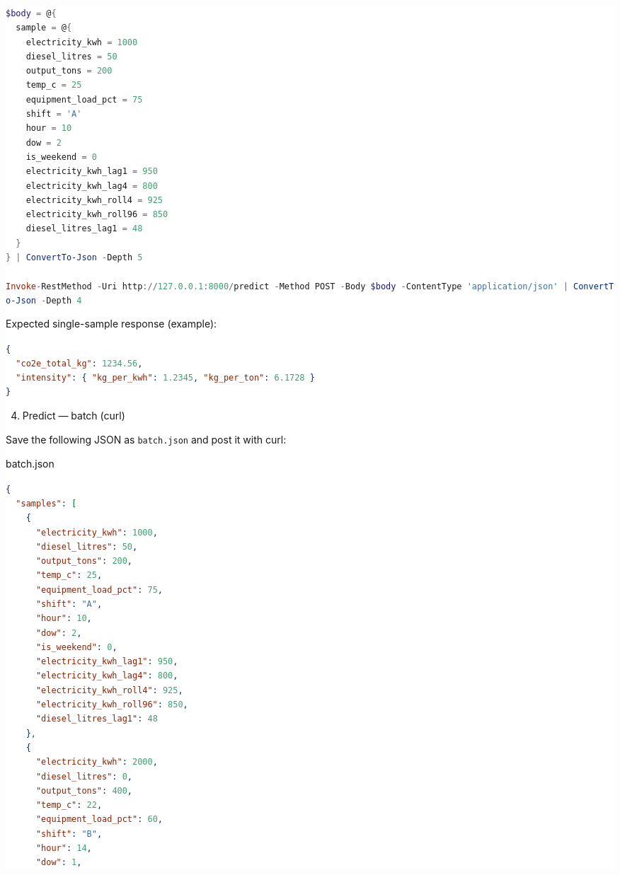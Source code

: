 ```powershell
$body = @{
  sample = @{
    electricity_kwh = 1000
    diesel_litres = 50
    output_tons = 200
    temp_c = 25
    equipment_load_pct = 75
    shift = 'A'
    hour = 10
    dow = 2
    is_weekend = 0
    electricity_kwh_lag1 = 950
    electricity_kwh_lag4 = 800
    electricity_kwh_roll4 = 925
    electricity_kwh_roll96 = 850
    diesel_litres_lag1 = 48
  }
} | ConvertTo-Json -Depth 5

Invoke-RestMethod -Uri http://127.0.0.1:8000/predict -Method POST -Body $body -ContentType 'application/json' | ConvertTo-Json -Depth 4
```

Expected single-sample response (example):

```json
{
  "co2e_total_kg": 1234.56,
  "intensity": { "kg_per_kwh": 1.2345, "kg_per_ton": 6.1728 }
}
```

4) Predict — batch (curl)

Save the following JSON as `batch.json` and post it with curl:

batch.json

```json
{
  "samples": [
    {
      "electricity_kwh": 1000,
      "diesel_litres": 50,
      "output_tons": 200,
      "temp_c": 25,
      "equipment_load_pct": 75,
      "shift": "A",
      "hour": 10,
      "dow": 2,
      "is_weekend": 0,
      "electricity_kwh_lag1": 950,
      "electricity_kwh_lag4": 800,
      "electricity_kwh_roll4": 925,
      "electricity_kwh_roll96": 850,
      "diesel_litres_lag1": 48
    },
    {
      "electricity_kwh": 2000,
      "diesel_litres": 0,
      "output_tons": 400,
      "temp_c": 22,
      "equipment_load_pct": 60,
      "shift": "B",
      "hour": 14,
      "dow": 1,
```